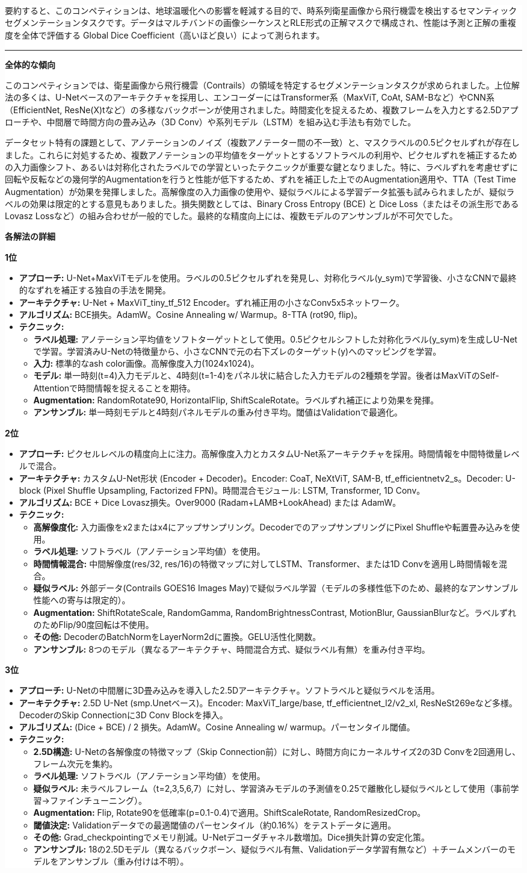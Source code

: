 要約すると、このコンペティションは、地球温暖化への影響を軽減する目的で、時系列衛星画像から飛行機雲を検出するセマンティックセグメンテーションタスクです。データはマルチバンドの画像シーケンスとRLE形式の正解マスクで構成され、性能は予測と正解の重複度を全体で評価する Global Dice Coefficient（高いほど良い）によって測られます。

---

**全体的な傾向**

このコンペティションでは、衛星画像から飛行機雲（Contrails）の領域を特定するセグメンテーションタスクが求められました。上位解法の多くは、U-Netベースのアーキテクチャを採用し、エンコーダーにはTransformer系（MaxViT, CoAt, SAM-Bなど）やCNN系（EfficientNet, ResNe(X)tなど）の多様なバックボーンが使用されました。時間変化を捉えるため、複数フレームを入力とする2.5Dアプローチや、中間層で時間方向の畳み込み（3D Conv）や系列モデル（LSTM）を組み込む手法も有効でした。

データセット特有の課題として、アノテーションのノイズ（複数アノテーター間の不一致）と、マスクラベルの0.5ピクセルずれが存在しました。これらに対処するため、複数アノテーションの平均値をターゲットとするソフトラベルの利用や、ピクセルずれを補正するための入力画像シフト、あるいは対称化されたラベルでの学習といったテクニックが重要な鍵となりました。特に、ラベルずれを考慮せずに回転や反転などの幾何学的Augmentationを行うと性能が低下するため、ずれを補正した上でのAugmentation適用や、TTA（Test Time Augmentation）が効果を発揮しました。高解像度の入力画像の使用や、疑似ラベルによる学習データ拡張も試みられましたが、疑似ラベルの効果は限定的とする意見もありました。損失関数としては、Binary Cross Entropy (BCE) と Dice Loss（またはその派生形であるLovasz Lossなど）の組み合わせが一般的でした。最終的な精度向上には、複数モデルのアンサンブルが不可欠でした。

**各解法の詳細**

**1位**

- **アプローチ:** U-Net+MaxViTモデルを使用。ラベルの0.5ピクセルずれを発見し、対称化ラベル(y_sym)で学習後、小さなCNNで最終的なずれを補正する独自の手法を開発。
- **アーキテクチャ:** U-Net + MaxViT_tiny_tf_512 Encoder。ずれ補正用の小さなConv5x5ネットワーク。
- **アルゴリズム:** BCE損失。AdamW。Cosine Annealing w/ Warmup。8-TTA (rot90, flip)。
- **テクニック:**
    - **ラベル処理:** アノテーション平均値をソフトターゲットとして使用。0.5ピクセルシフトした対称化ラベル(y_sym)を生成しU-Netで学習。学習済みU-Netの特徴量から、小さなCNNで元の右下ズレのターゲット(y)へのマッピングを学習。
    - **入力:** 標準的なash color画像。高解像度入力(1024x1024)。
    - **モデル:** 単一時刻(t=4)入力モデルと、4時刻(t=1-4)をパネル状に結合した入力モデルの2種類を学習。後者はMaxViTのSelf-Attentionで時間情報を捉えることを期待。
    - **Augmentation:** RandomRotate90, HorizontalFlip, ShiftScaleRotate。ラベルずれ補正により効果を発揮。
    - **アンサンブル:** 単一時刻モデルと4時刻パネルモデルの重み付き平均。閾値はValidationで最適化。

**2位**

- **アプローチ:** ピクセルレベルの精度向上に注力。高解像度入力とカスタムU-Net系アーキテクチャを採用。時間情報を中間特徴量レベルで混合。
- **アーキテクチャ:** カスタムU-Net形状 (Encoder + Decoder)。Encoder: CoaT, NeXtViT, SAM-B, tf_efficientnetv2_s。Decoder: U-block (Pixel Shuffle Upsampling, Factorized FPN)。時間混合モジュール: LSTM, Transformer, 1D Conv。
- **アルゴリズム:** BCE + Dice Lovasz損失。Over9000 (Radam+LAMB+LookAhead) または AdamW。
- **テクニック:**
    - **高解像度化:** 入力画像をx2またはx4にアップサンプリング。DecoderでのアップサンプリングにPixel Shuffleや転置畳み込みを使用。
    - **ラベル処理:** ソフトラベル（アノテーション平均値）を使用。
    - **時間情報混合:** 中間解像度(res/32, res/16)の特徴マップに対してLSTM、Transformer、または1D Convを適用し時間情報を混合。
    - **疑似ラベル:** 外部データ(Contrails GOES16 Images May)で疑似ラベル学習（モデルの多様性低下のため、最終的なアンサンブル性能への寄与は限定的）。
    - **Augmentation:** ShiftRotateScale, RandomGamma, RandomBrightnessContrast, MotionBlur, GaussianBlurなど。ラベルずれのためFlip/90度回転は不使用。
    - **その他:** DecoderのBatchNormをLayerNorm2dに置換。GELU活性化関数。
    - **アンサンブル:** 8つのモデル（異なるアーキテクチャ、時間混合方式、疑似ラベル有無）を重み付き平均。

**3位**

- **アプローチ:** U-Netの中間層に3D畳み込みを導入した2.5Dアーキテクチャ。ソフトラベルと疑似ラベルを活用。
- **アーキテクチャ:** 2.5D U-Net (smp.Unetベース)。Encoder: MaxViT_large/base, tf_efficientnet_l2/v2_xl, ResNeSt269eなど多様。DecoderのSkip Connectionに3D Conv Blockを挿入。
- **アルゴリズム:** (Dice + BCE) / 2 損失。AdamW。Cosine Annealing w/ warmup。パーセンタイル閾値。
- **テクニック:**
    - **2.5D構造:** U-Netの各解像度の特徴マップ（Skip Connection前）に対し、時間方向にカーネルサイズ2の3D Convを2回適用し、フレーム次元を集約。
    - **ラベル処理:** ソフトラベル（アノテーション平均値）を使用。
    - **疑似ラベル:** 未ラベルフレーム（t=2,3,5,6,7）に対し、学習済みモデルの予測値を0.25で離散化し疑似ラベルとして使用（事前学習→ファインチューニング）。
    - **Augmentation:** Flip, Rotate90を低確率(p=0.1-0.4)で適用。ShiftScaleRotate, RandomResizedCrop。
    - **閾値決定:** Validationデータでの最適閾値のパーセンタイル（約0.16%）をテストデータに適用。
    - **その他:** Grad_checkpointingでメモリ削減。U-Netデコーダチャネル数増加。Dice損失計算の安定化策。
    - **アンサンブル:** 18の2.5Dモデル（異なるバックボーン、疑似ラベル有無、Validationデータ学習有無など）＋チームメンバーのモデルをアンサンブル（重み付けは不明）。
